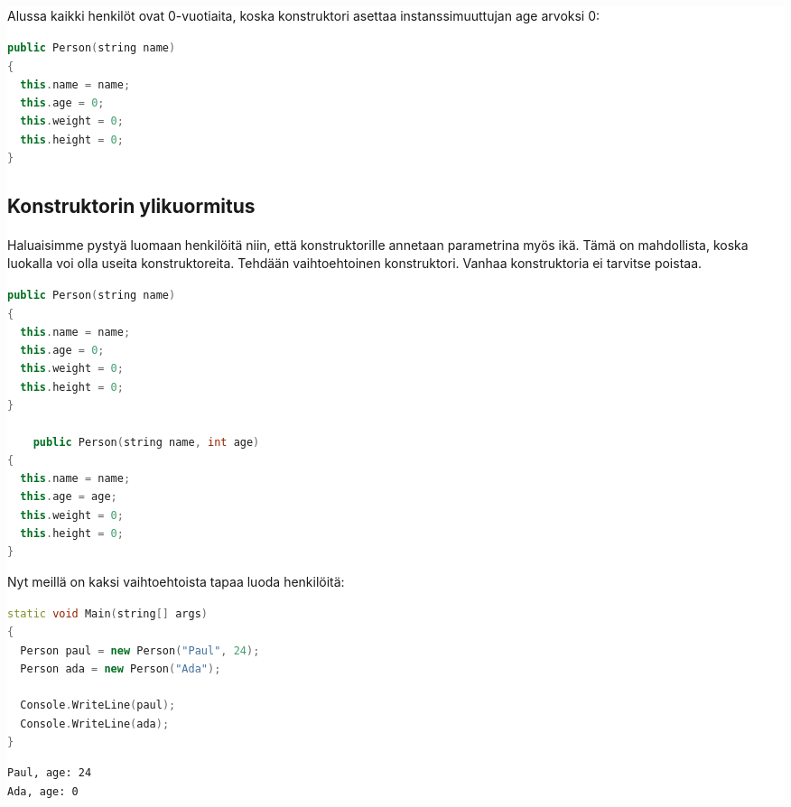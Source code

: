 Alussa kaikki henkilöt ovat 0-vuotiaita, koska konstruktori asettaa instanssimuuttujan age arvoksi 0:


```cpp
public Person(string name)
{
  this.name = name;
  this.age = 0;
  this.weight = 0;
  this.height = 0;
}
```

## Konstruktorin ylikuormitus

Haluaisimme pystyä luomaan henkilöitä niin, että konstruktorille annetaan parametrina myös ikä. Tämä on mahdollista, koska luokalla voi olla useita konstruktoreita. Tehdään vaihtoehtoinen konstruktori. Vanhaa konstruktoria ei tarvitse poistaa.


```cpp
public Person(string name)
{
  this.name = name;
  this.age = 0;
  this.weight = 0;
  this.height = 0;
}

    public Person(string name, int age)
{
  this.name = name;
  this.age = age;
  this.weight = 0;
  this.height = 0;
}
```

Nyt meillä on kaksi vaihtoehtoista tapaa luoda henkilöitä:

```cpp
static void Main(string[] args)
{
  Person paul = new Person("Paul", 24);
  Person ada = new Person("Ada");
  
  Console.WriteLine(paul);
  Console.WriteLine(ada);
}
```

```console
Paul, age: 24
Ada, age: 0
```
